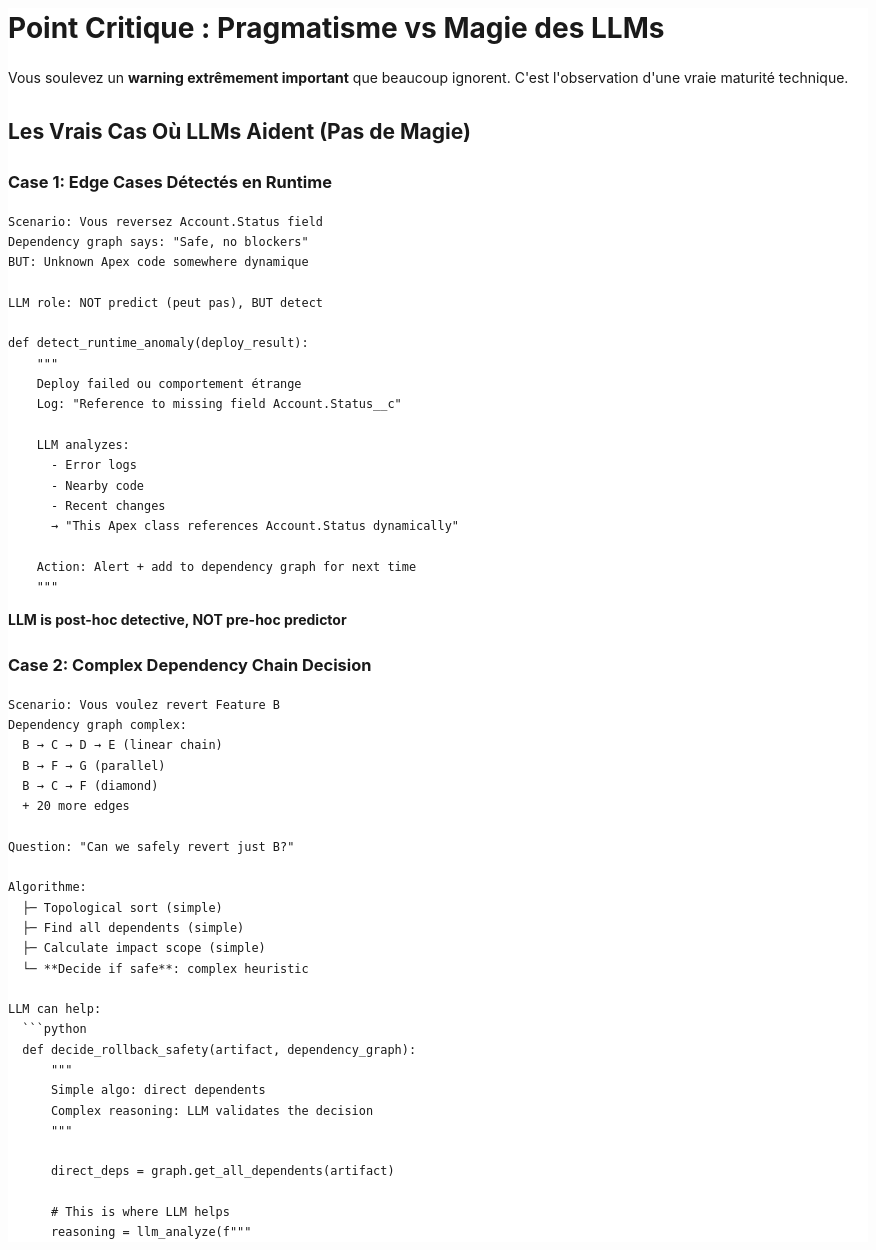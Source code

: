 # Point Critique : Pragmatisme vs Magie des LLMs

Vous soulevez un **warning extrêmement important** que beaucoup ignorent. C'est l'observation d'une vraie maturité technique.

## Les Vrais Cas Où LLMs Aident (Pas de Magie)

### Case 1: Edge Cases Détectés en Runtime

```
Scenario: Vous reversez Account.Status field
Dependency graph says: "Safe, no blockers"
BUT: Unknown Apex code somewhere dynamique

LLM role: NOT predict (peut pas), BUT detect

def detect_runtime_anomaly(deploy_result):
    """
    Deploy failed ou comportement étrange
    Log: "Reference to missing field Account.Status__c"
    
    LLM analyzes:
      - Error logs
      - Nearby code
      - Recent changes
      → "This Apex class references Account.Status dynamically"
      
    Action: Alert + add to dependency graph for next time
    """
```

**LLM is post-hoc detective, NOT pre-hoc predictor**

### Case 2: Complex Dependency Chain Decision

```
Scenario: Vous voulez revert Feature B
Dependency graph complex:
  B → C → D → E (linear chain)
  B → F → G (parallel)
  B → C → F (diamond)
  + 20 more edges

Question: "Can we safely revert just B?"

Algorithme:
  ├─ Topological sort (simple)
  ├─ Find all dependents (simple)
  ├─ Calculate impact scope (simple)
  └─ **Decide if safe**: complex heuristic

LLM can help:
  ```python
  def decide_rollback_safety(artifact, dependency_graph):
      """
      Simple algo: direct dependents
      Complex reasoning: LLM validates the decision
      """
      
      direct_deps = graph.get_all_dependents(artifact)
      
      # This is where LLM helps
      reasoning = llm_analyze(f"""
```